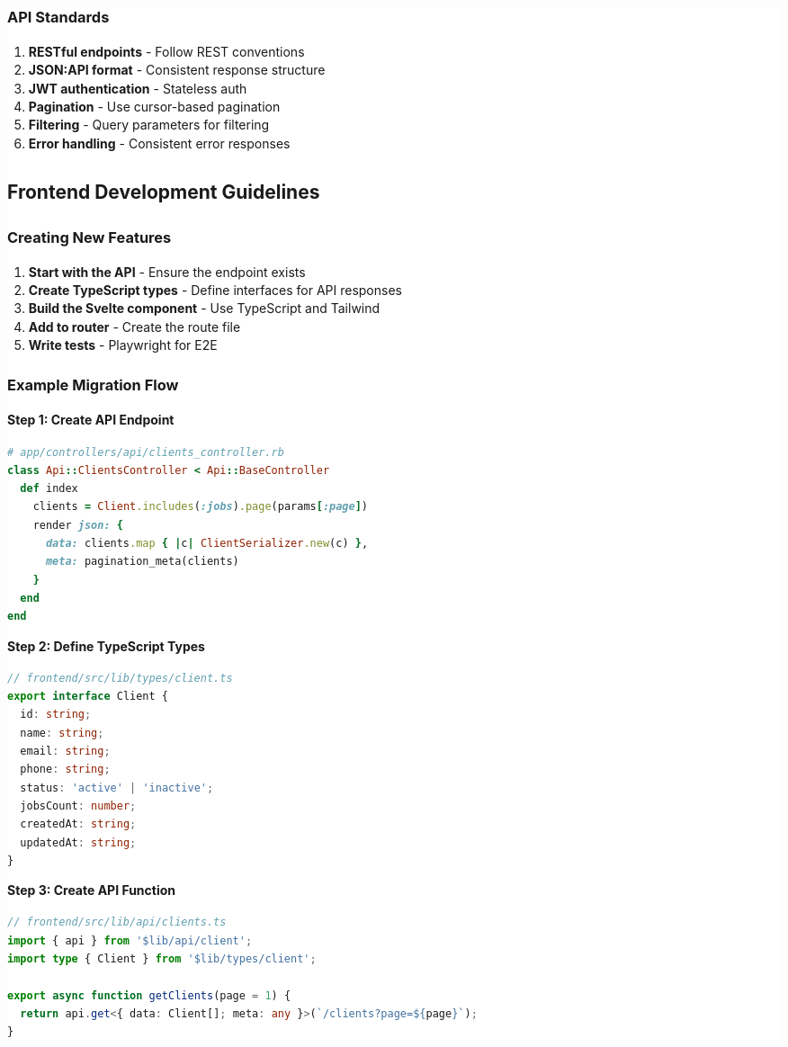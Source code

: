 ### API Standards
1. **RESTful endpoints** - Follow REST conventions
2. **JSON:API format** - Consistent response structure
3. **JWT authentication** - Stateless auth
4. **Pagination** - Use cursor-based pagination
5. **Filtering** - Query parameters for filtering
6. **Error handling** - Consistent error responses

## Frontend Development Guidelines

### Creating New Features

1. **Start with the API** - Ensure the endpoint exists
2. **Create TypeScript types** - Define interfaces for API responses
3. **Build the Svelte component** - Use TypeScript and Tailwind
4. **Add to router** - Create the route file
5. **Write tests** - Playwright for E2E

### Example Migration Flow

**Step 1: Create API Endpoint**
```ruby
# app/controllers/api/clients_controller.rb
class Api::ClientsController < Api::BaseController
  def index
    clients = Client.includes(:jobs).page(params[:page])
    render json: {
      data: clients.map { |c| ClientSerializer.new(c) },
      meta: pagination_meta(clients)
    }
  end
end
```

**Step 2: Define TypeScript Types**
```typescript
// frontend/src/lib/types/client.ts
export interface Client {
  id: string;
  name: string;
  email: string;
  phone: string;
  status: 'active' | 'inactive';
  jobsCount: number;
  createdAt: string;
  updatedAt: string;
}
```

**Step 3: Create API Function**
```typescript
// frontend/src/lib/api/clients.ts
import { api } from '$lib/api/client';
import type { Client } from '$lib/types/client';

export async function getClients(page = 1) {
  return api.get<{ data: Client[]; meta: any }>(`/clients?page=${page}`);
}
```
